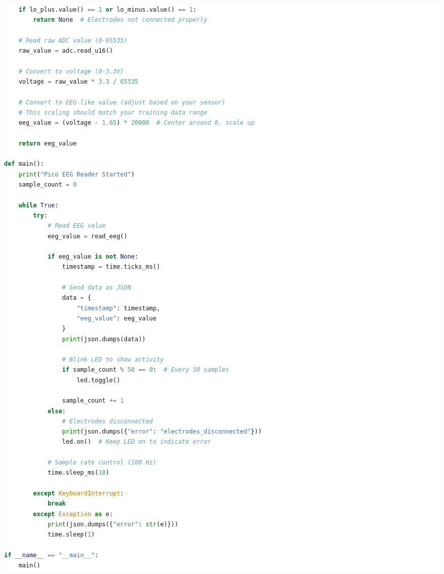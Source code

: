 ```python
    if lo_plus.value() == 1 or lo_minus.value() == 1:
        return None  # Electrodes not connected properly
    
    # Read raw ADC value (0-65535)
    raw_value = adc.read_u16()
    
    # Convert to voltage (0-3.3V)
    voltage = raw_value * 3.3 / 65535
    
    # Convert to EEG-like value (adjust based on your sensor)
    # This scaling should match your training data range
    eeg_value = (voltage - 1.65) * 20000  # Center around 0, scale up
    
    return eeg_value

def main():
    print("Pico EEG Reader Started")
    sample_count = 0
    
    while True:
        try:
            # Read EEG value
            eeg_value = read_eeg()
            
            if eeg_value is not None:
                timestamp = time.ticks_ms()
                
                # Send data as JSON
                data = {
                    "timestamp": timestamp,
                    "eeg_value": eeg_value
                }
                print(json.dumps(data))
                
                # Blink LED to show activity
                if sample_count % 50 == 0:  # Every 50 samples
                    led.toggle()
                
                sample_count += 1
            else:
                # Electrodes disconnected
                print(json.dumps({"error": "electrodes_disconnected"}))
                led.on()  # Keep LED on to indicate error
            
            # Sample rate control (100 Hz)
            time.sleep_ms(10)
            
        except KeyboardInterrupt:
            break
        except Exception as e:
            print(json.dumps({"error": str(e)}))
            time.sleep(1)

if __name__ == "__main__":
    main()
```
